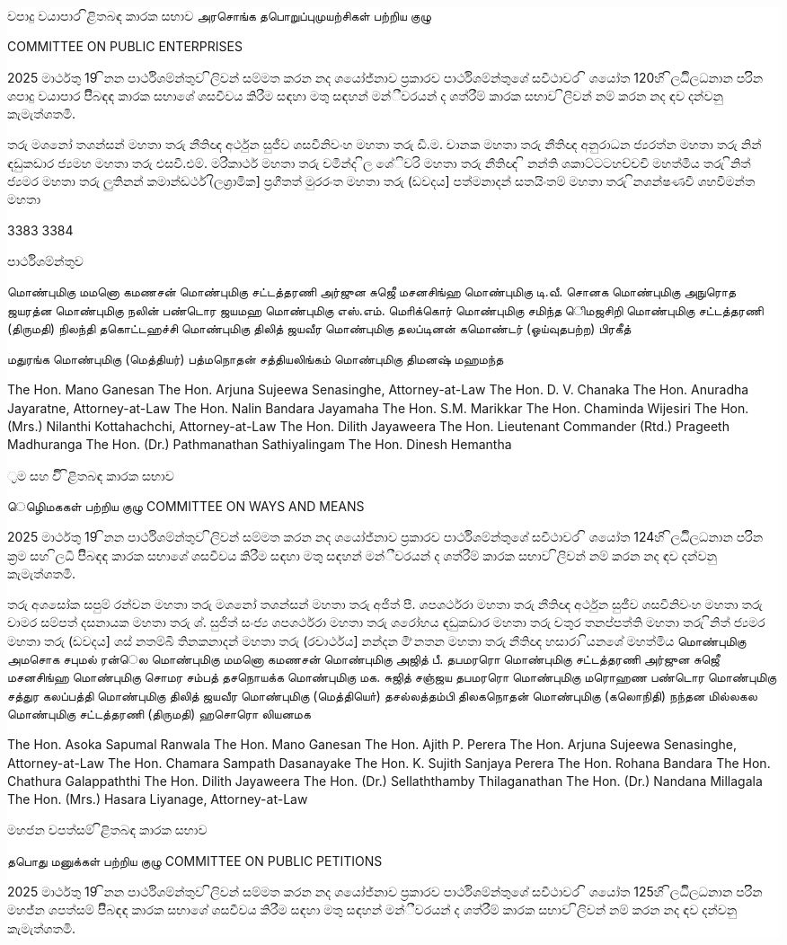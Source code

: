 වපාදු වයාපාර ිළිතබඳ කාරක සභාව அரசொங்க தபொறுப்புமுயற்சிகள் பற்றிய குழு

COMMITTEE ON PUBLIC ENTERPRISES

2025 මාර්ථතු 19 ිනන පාර්ථිශම්න්තුව ිලිවන් සම්මත කරන නද ශයෝජ්‍නාව ප්‍රකාරව පාර්ථිශම්න්තුශේ සවීථාවර ි ශයෝත 120හි ිලධිිලධනාන පරිින ශපාදු වයාපාර පිිබඳඳ කාරක සභාශේ ශසවීවය කිරීම සඳහා මතු සඳහන් මන්ීවරයන් ද ශත්රීම් කාරක සභාව ිලිවන් නම් කරන නද ඳව දන්වනු කැමැත්ශතමි.

තරු මශනෝ තශන්සන් මහතා තරු නීතිඥ අර්ථුන සුජීව ශසවීනිවංහ මහතා තරු ඩී.ම. චානක මහතා තරු නීතිඥ අනුරාධන ජ්‍යරත්න මහතා තරු නින් ඳඩුකඩාර ජ්‍යමහ මහතා තරු එසවී.එම්. මරි්කාර්ථ මහතා තරු චමින්ද ිල ශේිවරි මහතා තරු නීතිඥ ි නන්ති ශකාට්ටටහච්චචි මහත්මිය තරු ිනිත් ජ්‍යමර මහතා තරු ලුතිනන් කමාන්ඩර්ථ (ිලශ්‍රාමික] ප්‍රගීතත් මුරරංත මහතා තරු (ඩවදය] පත්මනාදන් සතයිංතම් මහතා තරු ිනශන්ෂණවී ශහවීමන්ත මහතා

3383 3384

පාර්ථිශම්න්තුව

மொண்புமிகு மமனொ கமணசன் மொண்புமிகு சட்டத்தரணி அர்ஜுன சுஜீெ மசனசிங்ஹ மொண்புமிகு டி.வீ. சொனக மொண்புமிகு அநுரொத ஜயரத்ன மொண்புமிகு நலின் பண்டொர ஜயமஹ மொண்புமிகு எஸ்.எம். மொிக்கொர் மொண்புமிகு சமிந்த ெிமஜசிறி மொண்புமிகு சட்டத்தரணி (திருமதி) நிலந்தி தகொட்டஹச்சி மொண்புமிகு திலித் ஜயவீர மொண்புமிகு தலப்டினன் கமொண்டர் (ஓய்வுதபற்ற) பிரகீத்

மதுரங்க மொண்புமிகு (மெத்தியர்) பத்மநொதன் சத்தியலிங்கம் மொண்புமிகு திமனஷ் மஹமந்த

The Hon. Mano Ganesan The Hon. Arjuna Sujeewa Senasinghe, Attorney-at-Law The Hon. D. V. Chanaka The Hon. Anuradha Jayaratne, Attorney-at-Law The Hon. Nalin Bandara Jayamaha The Hon. S.M. Marikkar The Hon. Chaminda Wijesiri The Hon. (Mrs.) Nilanthi Kottahachchi, Attorney-at-Law The Hon. Dilith Jayaweera The Hon. Lieutenant Commander (Rtd.) Prageeth Madhuranga The Hon. (Dr.) Pathmanathan Sathiyalingam The Hon. Dinesh Hemantha

්‍රම සහ විි ිළිතබඳ කාරක සභාව

ெழிெமககள் பற்றிய குழு COMMITTEE ON WAYS AND MEANS

2025 මාර්ථතු 19 ිනන පාර්ථිශම්න්තුව ිලිවන් සම්මත කරන නද ශයෝජ්‍නාව ප්‍රකාරව පාර්ථිශම්න්තුශේ සවීථාවර ි ශයෝත 124හි ිලධිිලධනාන පරිින ක්‍රම සහ ිලධි පිිබඳඳ කාරක සභාශේ ශසවීවය කිරීම සඳහා මතු සඳහන් මන්ීවරයන් ද ශත්රීම් කාරක සභාව ිලිවන් නම් කරන නද ඳව දන්වනු කැමැත්ශතමි.

තරු අශසෝක සපුම් රන්වන මහතා තරු මශනෝ තශන්සන් මහතා තරු අජිත් පී. ශපශර්ථරා මහතා තරු නීතිඥ අර්ථුන සුජීව ශසවීනිවංහ මහතා තරු චාමර සම්පත් දසනායක මහතා තරු ශ්. සුජිත් සංජ්‍ය ශපශර්ථරා මහතා තරු ශරෝහය ඳඩුකඩාර මහතා තරු චතුර තනප්පත්ති මහතා තරු ිනිත් ජ්‍යමර මහතා තරු (ඩවදය] ශස් නතම්බි තිනකනාදන් මහතා තරු (රචාර්ථය] නන්දන මි් නතන මහතා තරු නීතිඥ හසාරා ියනශේ මහත්මිය மொண்புமிகு அமசொக சபுமல் ரன்ெல மொண்புமிகு மமனொ கமணசன் மொண்புமிகு அஜித் பீ. தபமரரொ மொண்புமிகு சட்டத்தரணி அர்ஜுன சுஜீெ மசனசிங்ஹ மொண்புமிகு சொமர சம்பத் தசநொயக்க மொண்புமிகு மக. சுஜித் சஞ்ஜய தபமரரொ மொண்புமிகு மரொஹண பண்டொர மொண்புமிகு சத்துர கலப்பத்தி மொண்புமிகு திலித் ஜயவீர மொண்புமிகு (மெத்தியொ்) தசல்லத்தம்பி திலகநொதன் மொண்புமிகு (கலொநிதி) நந்தன மில்லகல மொண்புமிகு சட்டத்தரணி (திருமதி) ஹசொரொ லியனமக

The Hon. Asoka Sapumal Ranwala The Hon. Mano Ganesan The Hon. Ajith P. Perera The Hon. Arjuna Sujeewa Senasinghe, Attorney-at-Law The Hon. Chamara Sampath Dasanayake The Hon. K. Sujith Sanjaya Perera The Hon. Rohana Bandara The Hon. Chathura Galappaththi The Hon. Dilith Jayaweera The Hon. (Dr.) Sellaththamby Thilaganathan The Hon. (Dr.) Nandana Millagala The Hon. (Mrs.) Hasara Liyanage, Attorney-at-Law

මහජන වපත්සම් ිළිතබඳ කාරක සභාව

தபொது மனுக்கள் பற்றிய குழு COMMITTEE ON PUBLIC PETITIONS

2025 මාර්ථතු 19 ිනන පාර්ථිශම්න්තුව ිලිවන් සම්මත කරන නද ශයෝජ්‍නාව ප්‍රකාරව පාර්ථිශම්න්තුශේ සවීථාවර ි ශයෝත 125හි ිලධිිලධනාන පරිින මහජ්‍න ශපත්සම් පිිබඳඳ කාරක සභාශේ ශසවීවය කිරීම සඳහා මතු සඳහන් මන්ීවරයන් ද ශත්රීම් කාරක සභාව ිලිවන් නම් කරන නද ඳව දන්වනු කැමැත්ශතමි.
